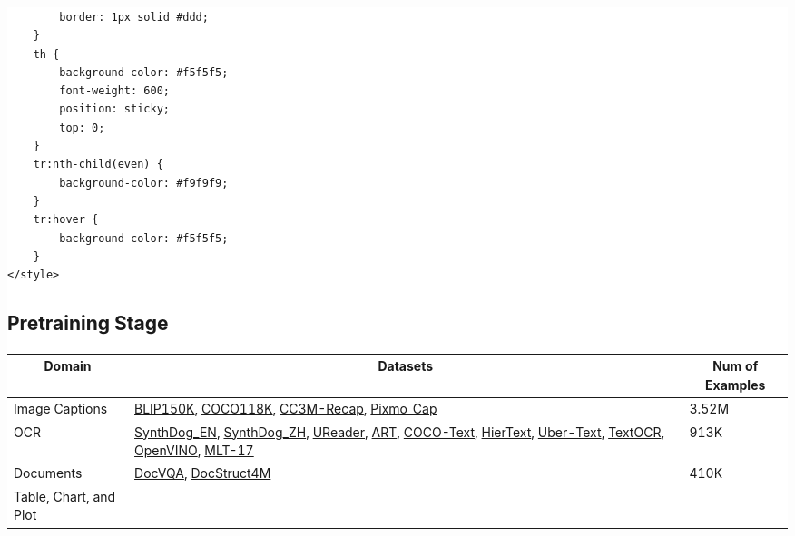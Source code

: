             border: 1px solid #ddd;
        }
        th {
            background-color: #f5f5f5;
            font-weight: 600;
            position: sticky;
            top: 0;
        }
        tr:nth-child(even) {
            background-color: #f9f9f9;
        }
        tr:hover {
            background-color: #f5f5f5;
        }
    </style>
</head>
<body>
    <h2>Pretraining Stage</h2>
    <div class="resizable-container">
        <table>
            <thead>
                <tr>
                    <th>Domain</th>
                    <th>Datasets</th>
                    <th>Num of Examples</th>
                </tr>
            </thead>
            <tbody>
                <tr>
                    <td>Image Captions</td>
                    <td><a href="https://huggingface.co/datasets/liuhaotian/LLaVA-Pretrain">BLIP150K</a>, <a href="https://huggingface.co/datasets/liuhaotian/LLaVA-Pretrain">COCO118K</a>, <a href="https://huggingface.co/datasets/lmms-lab/LLaVA-ReCap-CC3M">CC3M-Recap</a>, <a href="https://huggingface.co/datasets/allenai/pixmo-cap">Pixmo_Cap</a></td>
                    <td>3.52M</td>
                </tr>
                <tr>
                    <td>OCR</td>
                    <td><a href="https://huggingface.co/datasets/lmms-lab/LLaVA-OneVision-Mid-Data">SynthDog_EN</a>, <a href="https://huggingface.co/datasets/lmms-lab/LLaVA-OneVision-Mid-Data">SynthDog_ZH</a>, <a href="https://huggingface.co/datasets/lmms-lab/LLaVA-OneVision-Mid-Data">UReader</a>, <a href="https://rrc.cvc.uab.es/?ch=14&com=downloads">ART</a>, <a href="https://bgshih.github.io/cocotext/">COCO-Text</a>, <a href="https://github.com/google-research-datasets/hiertext">HierText</a>, <a href="https://s3-us-west-2.amazonaws.com/uber-common-public/ubertext/index.html">Uber-Text</a>, <a href="https://huggingface.co/datasets/lmms-lab/LLaVA-OneVision-Data">TextOCR</a>, <a href="https://github.com/openvinotoolkit/cvat">OpenVINO</a>, <a href="https://rrc.cvc.uab.es/?ch=8&com=downloads">MLT-17</a></td>
                    <td>913K</td>
                </tr>
                <tr>
                    <td>Documents</td>
                    <td><a href="https://huggingface.co/datasets/lmms-lab/LLaVA-OneVision-Data">DocVQA</a>, <a href="https://huggingface.co/datasets/mPLUG/DocStruct4M">DocStruct4M</a></td>
                    <td>410K</td>
                </tr>
                <tr>
                    <td>Table, Chart, and Plot</td>